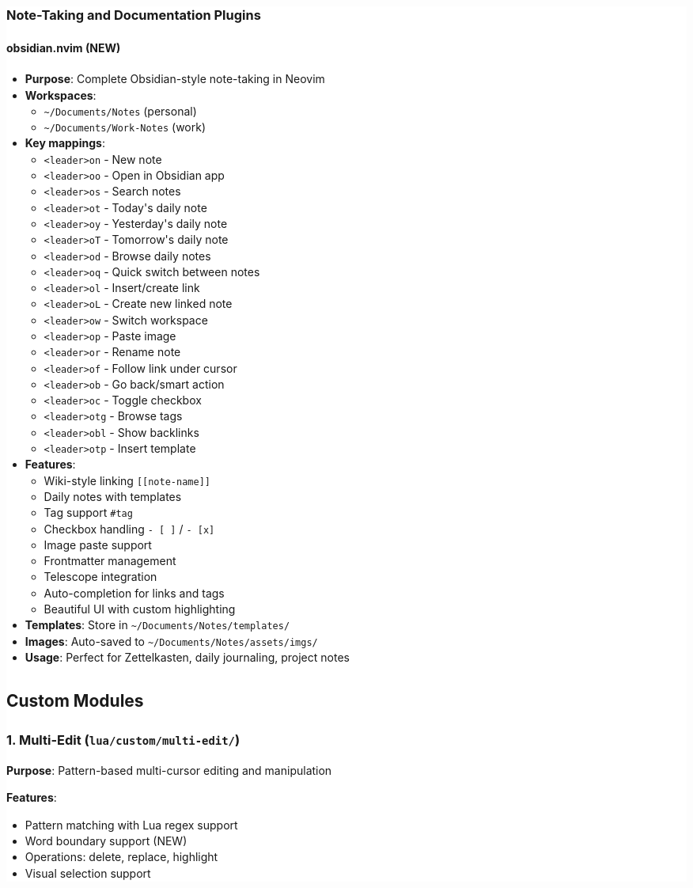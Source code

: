 ### Note-Taking and Documentation Plugins

#### **obsidian.nvim** (NEW)
- **Purpose**: Complete Obsidian-style note-taking in Neovim
- **Workspaces**: 
  - `~/Documents/Notes` (personal)
  - `~/Documents/Work-Notes` (work)
- **Key mappings**:
  - `<leader>on` - New note
  - `<leader>oo` - Open in Obsidian app
  - `<leader>os` - Search notes
  - `<leader>ot` - Today's daily note
  - `<leader>oy` - Yesterday's daily note
  - `<leader>oT` - Tomorrow's daily note
  - `<leader>od` - Browse daily notes
  - `<leader>oq` - Quick switch between notes
  - `<leader>ol` - Insert/create link
  - `<leader>oL` - Create new linked note
  - `<leader>ow` - Switch workspace
  - `<leader>op` - Paste image
  - `<leader>or` - Rename note
  - `<leader>of` - Follow link under cursor
  - `<leader>ob` - Go back/smart action
  - `<leader>oc` - Toggle checkbox
  - `<leader>otg` - Browse tags
  - `<leader>obl` - Show backlinks
  - `<leader>otp` - Insert template
- **Features**:
  - Wiki-style linking `[[note-name]]`
  - Daily notes with templates
  - Tag support `#tag`
  - Checkbox handling `- [ ]` / `- [x]`
  - Image paste support
  - Frontmatter management  
  - Telescope integration
  - Auto-completion for links and tags
  - Beautiful UI with custom highlighting
- **Templates**: Store in `~/Documents/Notes/templates/`
- **Images**: Auto-saved to `~/Documents/Notes/assets/imgs/`
- **Usage**: Perfect for Zettelkasten, daily journaling, project notes

## Custom Modules

### 1. Multi-Edit (`lua/custom/multi-edit/`)
**Purpose**: Pattern-based multi-cursor editing and manipulation

**Features**:
- Pattern matching with Lua regex support
- Word boundary support (NEW)
- Operations: delete, replace, highlight
- Visual selection support
